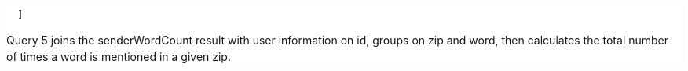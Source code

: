 ```
  ]
```

Query 5 joins the senderWordCount result with user information on id, groups on zip and word, then calculates the total number of times a word is mentioned in a given zip.